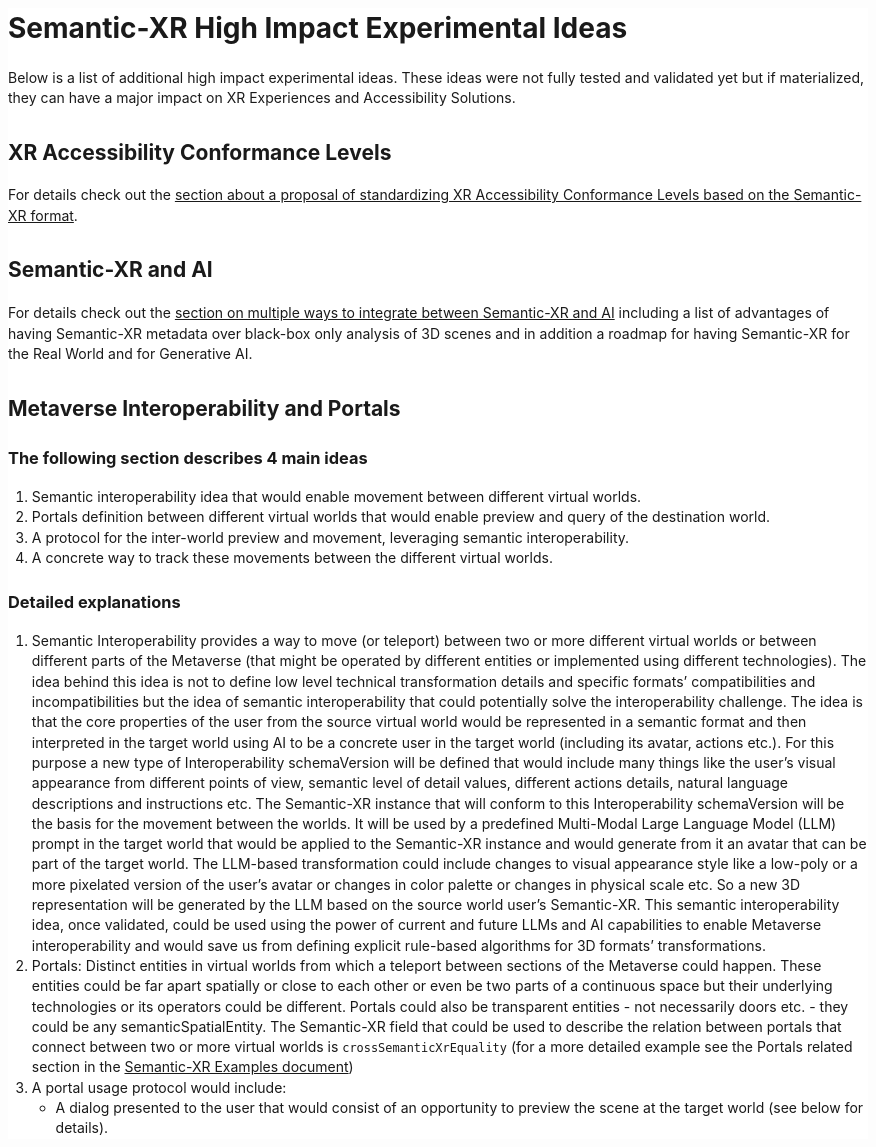 # Semantic-XR High Impact Experimental Ideas

Below is a list of additional high impact experimental ideas. These ideas were not fully tested and validated yet but if materialized, they can have a major impact on XR Experiences and Accessibility Solutions.

## XR Accessibility Conformance Levels
For details check out the [section about a proposal of standardizing XR Accessibility Conformance Levels based on the Semantic-XR format](/Documents/semanticXrStandardization.md#standardization-xr-accessibility-conformance-levels).

## Semantic-XR and AI
For details check out the [section on multiple ways to integrate between Semantic-XR and AI](/Documents/semanticXrAndAI.md) including a list of advantages of having Semantic-XR metadata over black-box only analysis of 3D scenes and in addition a roadmap for having Semantic-XR for the Real World and for Generative AI.

## Metaverse Interoperability and Portals
### The following section describes 4 main ideas
1. Semantic interoperability idea that would enable movement between different virtual worlds.
2. Portals definition between different virtual worlds that would enable preview and query of the destination world.
3. A protocol for the inter-world preview and movement, leveraging semantic interoperability.
4. A concrete way to track these movements between the different virtual worlds.

### Detailed explanations
1. Semantic Interoperability provides a way to move (or teleport) between two or more different virtual worlds or between different parts of the Metaverse (that might be operated by different entities or implemented using different technologies). The idea behind this idea is not to define low level technical transformation details and specific formats’ compatibilities and incompatibilities but the idea of semantic interoperability that could potentially solve the interoperability challenge. The idea is that the core properties of the user from the source virtual world would be represented in a semantic format and then interpreted in the target world using AI to be a concrete user in the target world (including its avatar, actions etc.). For this purpose a new type of Interoperability schemaVersion will be defined that would include many things like the user’s visual appearance from different points of view, semantic level of detail values, different actions details, natural language descriptions and instructions etc. The Semantic-XR instance that will conform to this Interoperability schemaVersion will be the basis for the movement between the worlds. It will be used by a predefined Multi-Modal Large Language Model (LLM) prompt in the target world that would be applied to the Semantic-XR instance and would generate from it an avatar that can be part of the target world. The LLM-based transformation could include changes to visual appearance style like a low-poly or a more pixelated version of the user’s avatar or changes in color palette or changes in physical scale etc. So a new 3D representation will be generated by the LLM based on the source world user’s Semantic-XR. This semantic interoperability idea, once validated, could be used using the power of current and future LLMs and AI capabilities to enable Metaverse interoperability and would save us from defining explicit rule-based algorithms for 3D formats’ transformations.
2. Portals: 
   Distinct entities in virtual worlds from which a teleport between sections of the Metaverse could happen. These entities could be far apart spatially or close to each other or even be two parts of a continuous space but their underlying technologies or its operators could be different. Portals could also be transparent entities - not necessarily doors etc. - they could be any semanticSpatialEntity. The Semantic-XR field that could be used to describe the relation between portals that connect between two or more virtual worlds is `crossSemanticXrEquality` (for a more detailed example see the Portals related section in the [Semantic-XR Examples document](/Examples/semanticXrExamples.md#portals))
3. A portal usage protocol would include:
    * A dialog presented to the user that would consist of an opportunity to preview the scene at the target world (see below for details). 